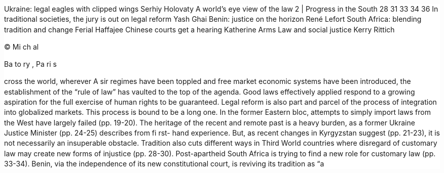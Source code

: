 Ukraine: legal eagles with clipped wings 
Serhiy Holovaty 
A world’s eye view of the law 
2 | Progress in the South 
28 
31 
33 
34 
36 
In traditional societies, the jury is out 
on legal reform 
Yash Ghai 
Benin: justice on the horizon 
René Lefort 
South Africa: blending tradition 
and change 
Ferial Haffajee 
Chinese courts get a hearing 
Katherine Arms 
Law and social justice 
Kerry Rittich 
  
© 
Mi
ch
al
 
Ba
to
ry
, 
Pa
ri
s 
     
cross the world, wherever 
A sir regimes have been 
toppled and free market economic 
systems have been introduced, the 
establishment of the “rule of law” has 
vaulted to the top of the agenda. Good 
laws effectively applied respond to a 
growing aspiration for the full exercise of 
human rights to be guaranteed. Legal 
reform is also part and parcel of the 
process of integration into globalized 
markets. This process is bound to be a 
long one. 
In the former Eastern bloc, attempts to 
simply import laws from the West have 
largely failed (pp. 19-20). The heritage of 
the recent and remote past is a heavy 
burden, as a former Ukraine Justice 
Minister (pp. 24-25) describes from fi rst- 
hand experience. But, as recent changes in 
Kyrgyzstan suggest (pp. 21-23), it is not 
necessarily an insuperable obstacle. 
Tradition also cuts different ways in 
Third World countries where disregard of 
customary law may create new forms of 
injustice (pp. 28-30). Post-apartheid South 
Africa is trying to find a new role for 
customary law (pp. 33-34). Benin, via the 
independence of its new constitutional 
court, is reviving its tradition as “a 